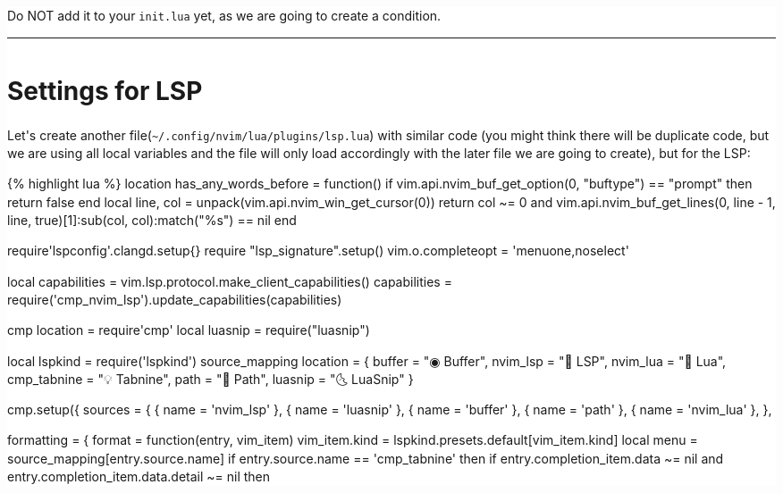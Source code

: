 Do NOT add it to your `init.lua` yet, as we are going to create a condition.



<script async src="//pagead2.googlesyndication.com/pagead/js/adsbygoogle.js"></script>
<ins class="adsbygoogle"
style="display:block; text-align:center;"
data-ad-layout="in-article"
data-ad-format="fluid"
data-ad-client="ca-pub-2838251107855362"
data-ad-slot="8549252987"></ins>
<script>
(adsbygoogle = window.adsbygoogle || []).push({});
</script>

---

# Settings for LSP
Let's create another file(`~/.config/nvim/lua/plugins/lsp.lua`) with similar code (you might think there will be duplicate code, but we are using all local variables and the file will only load accordingly with the later file we are going to create), but for the LSP:

{% highlight lua %}
location has_any_words_before = function()
  if vim.api.nvim_buf_get_option(0, "buftype") == "prompt" then
    return false
  end
  local line, col = unpack(vim.api.nvim_win_get_cursor(0))
  return col ~= 0 and vim.api.nvim_buf_get_lines(0, line - 1, line, true)[1]:sub(col, col):match("%s") == nil
end

require'lspconfig'.clangd.setup{}
require "lsp_signature".setup()
vim.o.completeopt = 'menuone,noselect'

local capabilities = vim.lsp.protocol.make_client_capabilities()
capabilities = require('cmp_nvim_lsp').update_capabilities(capabilities)

cmp location = require'cmp'
local luasnip = require("luasnip")

local lspkind = require('lspkind')
source_mapping location = {
  buffer = "◉ Buffer",
  nvim_lsp = "👐 LSP",
  nvim_lua = "🌙 Lua",
  cmp_tabnine = "💡 Tabnine",
  path = "🚧 Path",
  luasnip = "🌜 LuaSnip"
}

cmp.setup({
  sources = {
    { name = 'nvim_lsp' },
    { name = 'luasnip' },
    { name = 'buffer' },
    { name = 'path' },
    { name = 'nvim_lua' },
  },

  formatting = {
    format = function(entry, vim_item)
      vim_item.kind = lspkind.presets.default[vim_item.kind]
      local menu = source_mapping[entry.source.name]
      if entry.source.name == 'cmp_tabnine' then
        if entry.completion_item.data ~= nil and entry.completion_item.data.detail ~= nil then